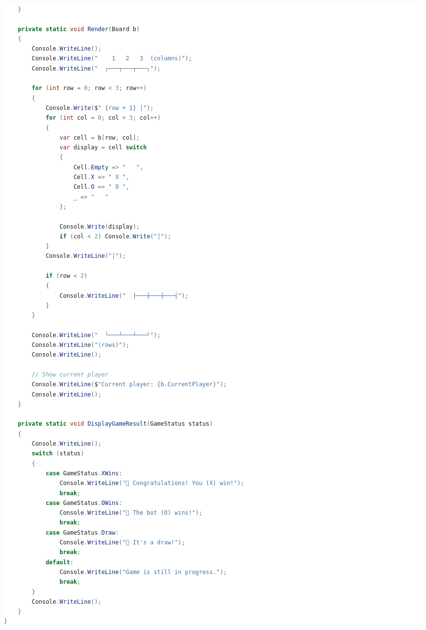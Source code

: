 ```csharp
    }

    private static void Render(Board b)
    {
        Console.WriteLine();
        Console.WriteLine("    1   2   3  (columns)");
        Console.WriteLine("  ┌───┬───┬───┐");
        
        for (int row = 0; row < 3; row++)
        {
            Console.Write($" {row + 1} │");
            for (int col = 0; col < 3; col++)
            {
                var cell = b[row, col];
                var display = cell switch
                {
                    Cell.Empty => "   ",
                    Cell.X => " X ",
                    Cell.O => " O ",
                    _ => "   "
                };
                
                Console.Write(display);
                if (col < 2) Console.Write("│");
            }
            Console.WriteLine("│");
            
            if (row < 2)
            {
                Console.WriteLine("  ├───┼───┼───┤");
            }
        }
        
        Console.WriteLine("  └───┴───┴───┘");
        Console.WriteLine("(rows)");
        Console.WriteLine();
        
        // Show current player
        Console.WriteLine($"Current player: {b.CurrentPlayer}");
        Console.WriteLine();
    }

    private static void DisplayGameResult(GameStatus status)
    {
        Console.WriteLine();
        switch (status)
        {
            case GameStatus.XWins:
                Console.WriteLine("🎉 Congratulations! You (X) win!");
                break;
            case GameStatus.OWins:
                Console.WriteLine("🤖 The bot (O) wins!");
                break;
            case GameStatus.Draw:
                Console.WriteLine("🤝 It's a draw!");
                break;
            default:
                Console.WriteLine("Game is still in progress.");
                break;
        }
        Console.WriteLine();
    }
}
```